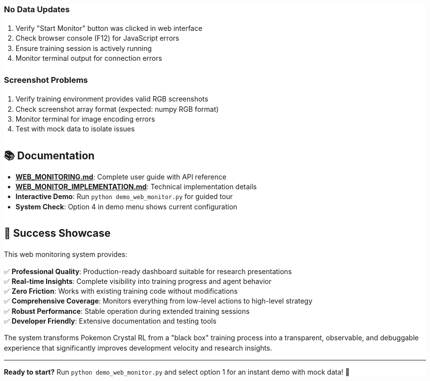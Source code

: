 ### No Data Updates
1. Verify "Start Monitor" button was clicked in web interface
2. Check browser console (F12) for JavaScript errors
3. Ensure training session is actively running
4. Monitor terminal output for connection errors

### Screenshot Problems  
1. Verify training environment provides valid RGB screenshots
2. Check screenshot array format (expected: numpy RGB format)
3. Monitor terminal for image encoding errors
4. Test with mock data to isolate issues

## 📚 Documentation

- **[WEB_MONITORING.md](docs/WEB_MONITORING.md)**: Complete user guide with API reference
- **[WEB_MONITOR_IMPLEMENTATION.md](docs/WEB_MONITOR_IMPLEMENTATION.md)**: Technical implementation details
- **Interactive Demo**: Run `python demo_web_monitor.py` for guided tour
- **System Check**: Option 4 in demo menu shows current configuration

## 🎉 Success Showcase

This web monitoring system provides:

✅ **Professional Quality**: Production-ready dashboard suitable for research presentations  
✅ **Real-time Insights**: Complete visibility into training progress and agent behavior  
✅ **Zero Friction**: Works with existing training code without modifications  
✅ **Comprehensive Coverage**: Monitors everything from low-level actions to high-level strategy  
✅ **Robust Performance**: Stable operation during extended training sessions  
✅ **Developer Friendly**: Extensive documentation and testing tools  

The system transforms Pokemon Crystal RL from a "black box" training process into a transparent, observable, and debuggable experience that significantly improves development velocity and research insights.

---

**Ready to start?** Run `python demo_web_monitor.py` and select option 1 for an instant demo with mock data! 🚀
